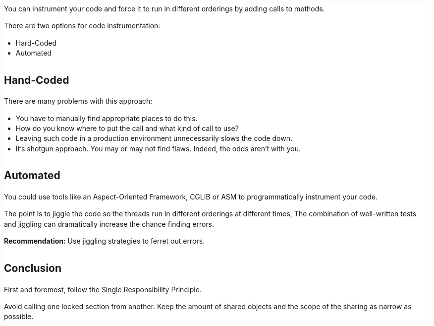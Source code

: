 You can instrument your code and force it to run in different orderings by adding calls to methods.

There are two options for code instrumentation:
- Hard-Coded
- Automated

## Hand-Coded
There are many problems with this approach:

- You have to manually find appropriate places to do this.
- How do you know where to put the call and what kind of call to use?
- Leaving such code in a production environment unnecessarily slows the code down.
- It’s shotgun approach. You may or may not find flaws. Indeed, the odds aren’t with you.

## Automated
You could use tools like an Aspect-Oriented Framework, CGLIB or ASM to programmatically instrument your code.

The point is to jiggle the code so the threads run in different orderings at different times, The combination of well-written tests and jiggling can dramatically increase the chance finding errors.

**Recommendation:** Use jiggling strategies to ferret out errors.

## Conclusion
First and foremost, follow the Single Responsibility Principle.

Avoid calling one locked section from another. Keep the amount of shared objects and the scope of the sharing as narrow as possible.
